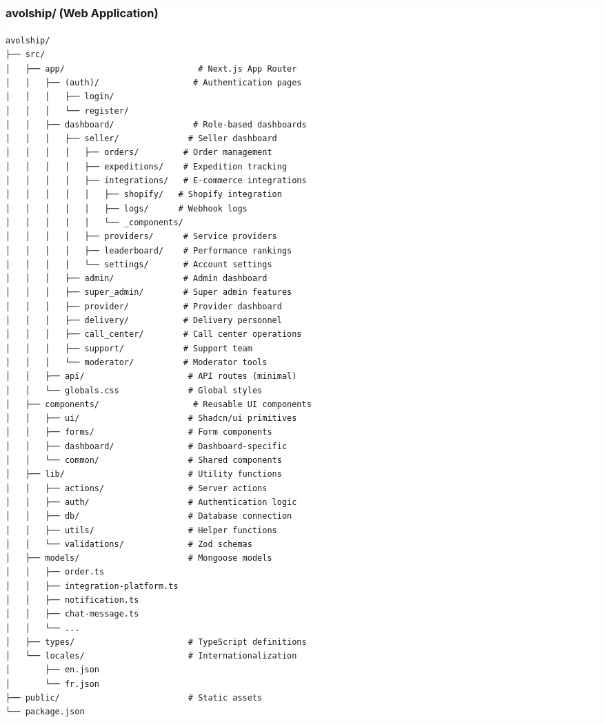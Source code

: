 ### avolship/ (Web Application)

```
avolship/
├── src/
│   ├── app/                           # Next.js App Router
│   │   ├── (auth)/                   # Authentication pages
│   │   │   ├── login/
│   │   │   └── register/
│   │   ├── dashboard/                # Role-based dashboards
│   │   │   ├── seller/              # Seller dashboard
│   │   │   │   ├── orders/         # Order management
│   │   │   │   ├── expeditions/    # Expedition tracking
│   │   │   │   ├── integrations/   # E-commerce integrations
│   │   │   │   │   ├── shopify/   # Shopify integration
│   │   │   │   │   ├── logs/      # Webhook logs
│   │   │   │   │   └── _components/
│   │   │   │   ├── providers/      # Service providers
│   │   │   │   ├── leaderboard/    # Performance rankings
│   │   │   │   └── settings/       # Account settings
│   │   │   ├── admin/              # Admin dashboard
│   │   │   ├── super_admin/        # Super admin features
│   │   │   ├── provider/           # Provider dashboard
│   │   │   ├── delivery/           # Delivery personnel
│   │   │   ├── call_center/        # Call center operations
│   │   │   ├── support/            # Support team
│   │   │   └── moderator/          # Moderator tools
│   │   ├── api/                     # API routes (minimal)
│   │   └── globals.css              # Global styles
│   ├── components/                   # Reusable UI components
│   │   ├── ui/                      # Shadcn/ui primitives
│   │   ├── forms/                   # Form components
│   │   ├── dashboard/               # Dashboard-specific
│   │   └── common/                  # Shared components
│   ├── lib/                         # Utility functions
│   │   ├── actions/                 # Server actions
│   │   ├── auth/                    # Authentication logic
│   │   ├── db/                      # Database connection
│   │   ├── utils/                   # Helper functions
│   │   └── validations/             # Zod schemas
│   ├── models/                      # Mongoose models
│   │   ├── order.ts
│   │   ├── integration-platform.ts
│   │   ├── notification.ts
│   │   ├── chat-message.ts
│   │   └── ...
│   ├── types/                       # TypeScript definitions
│   └── locales/                     # Internationalization
│       ├── en.json
│       └── fr.json
├── public/                          # Static assets
└── package.json
```
